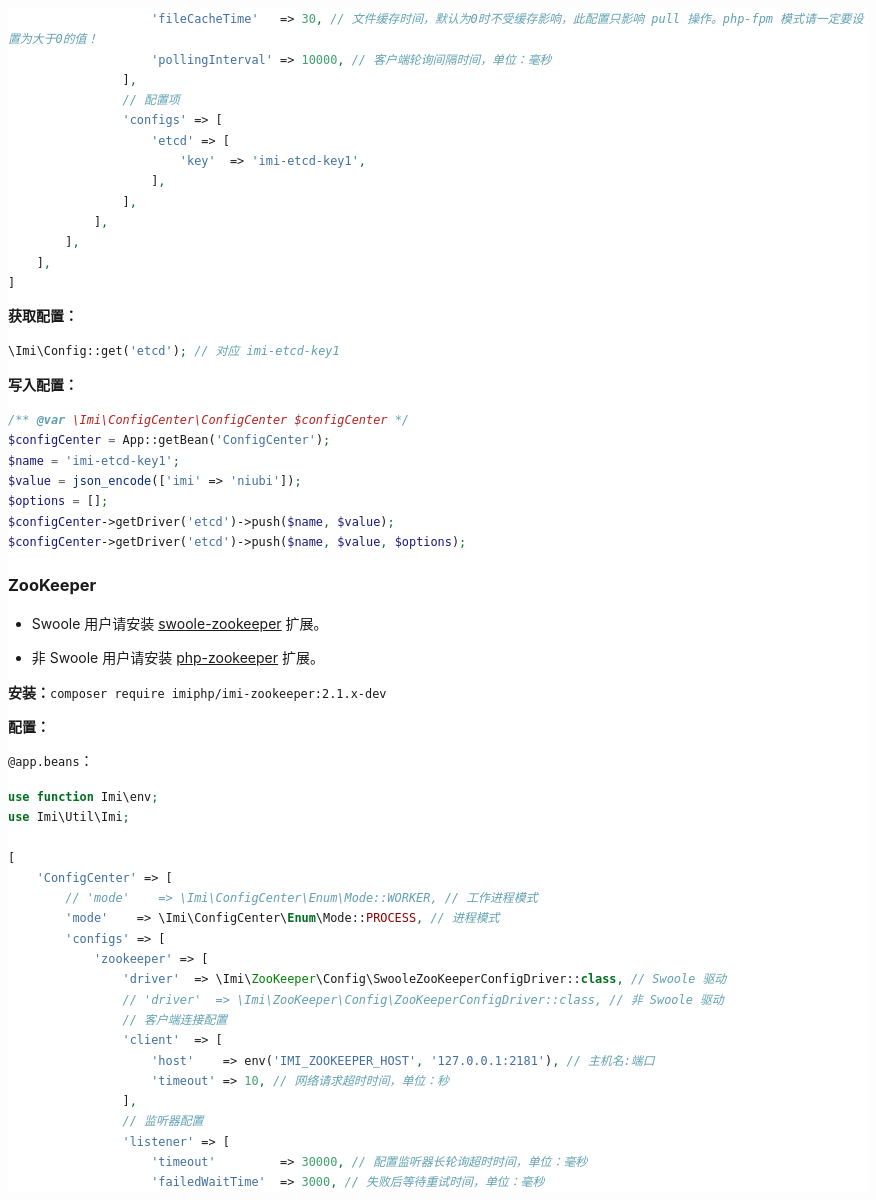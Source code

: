 ```php
                    'fileCacheTime'   => 30, // 文件缓存时间，默认为0时不受缓存影响，此配置只影响 pull 操作。php-fpm 模式请一定要设置为大于0的值！
                    'pollingInterval' => 10000, // 客户端轮询间隔时间，单位：毫秒
                ],
                // 配置项
                'configs' => [
                    'etcd' => [
                        'key'  => 'imi-etcd-key1',
                    ],
                ],
            ],
        ],
    ],
]
```

**获取配置：**

```php
\Imi\Config::get('etcd'); // 对应 imi-etcd-key1
```

**写入配置：**

```php
/** @var \Imi\ConfigCenter\ConfigCenter $configCenter */
$configCenter = App::getBean('ConfigCenter');
$name = 'imi-etcd-key1';
$value = json_encode(['imi' => 'niubi']);
$options = [];
$configCenter->getDriver('etcd')->push($name, $value);
$configCenter->getDriver('etcd')->push($name, $value, $options);
```

### ZooKeeper

* Swoole 用户请安装 [swoole-zookeeper](https://github.com/swoole/ext-zookeeper) 扩展。

* 非 Swoole 用户请安装 [php-zookeeper](<https://github.com/php-zookeeper/php-zookeeper>) 扩展。

**安装：**`composer require imiphp/imi-zookeeper:2.1.x-dev`

**配置：**

`@app.beans`：

```php
use function Imi\env;
use Imi\Util\Imi;

[
    'ConfigCenter' => [
        // 'mode'    => \Imi\ConfigCenter\Enum\Mode::WORKER, // 工作进程模式
        'mode'    => \Imi\ConfigCenter\Enum\Mode::PROCESS, // 进程模式
        'configs' => [
            'zookeeper' => [
                'driver'  => \Imi\ZooKeeper\Config\SwooleZooKeeperConfigDriver::class, // Swoole 驱动
                // 'driver'  => \Imi\ZooKeeper\Config\ZooKeeperConfigDriver::class, // 非 Swoole 驱动
                // 客户端连接配置
                'client'  => [
                    'host'    => env('IMI_ZOOKEEPER_HOST', '127.0.0.1:2181'), // 主机名:端口
                    'timeout' => 10, // 网络请求超时时间，单位：秒
                ],
                // 监听器配置
                'listener' => [
                    'timeout'         => 30000, // 配置监听器长轮询超时时间，单位：毫秒
                    'failedWaitTime'  => 3000, // 失败后等待重试时间，单位：毫秒
```